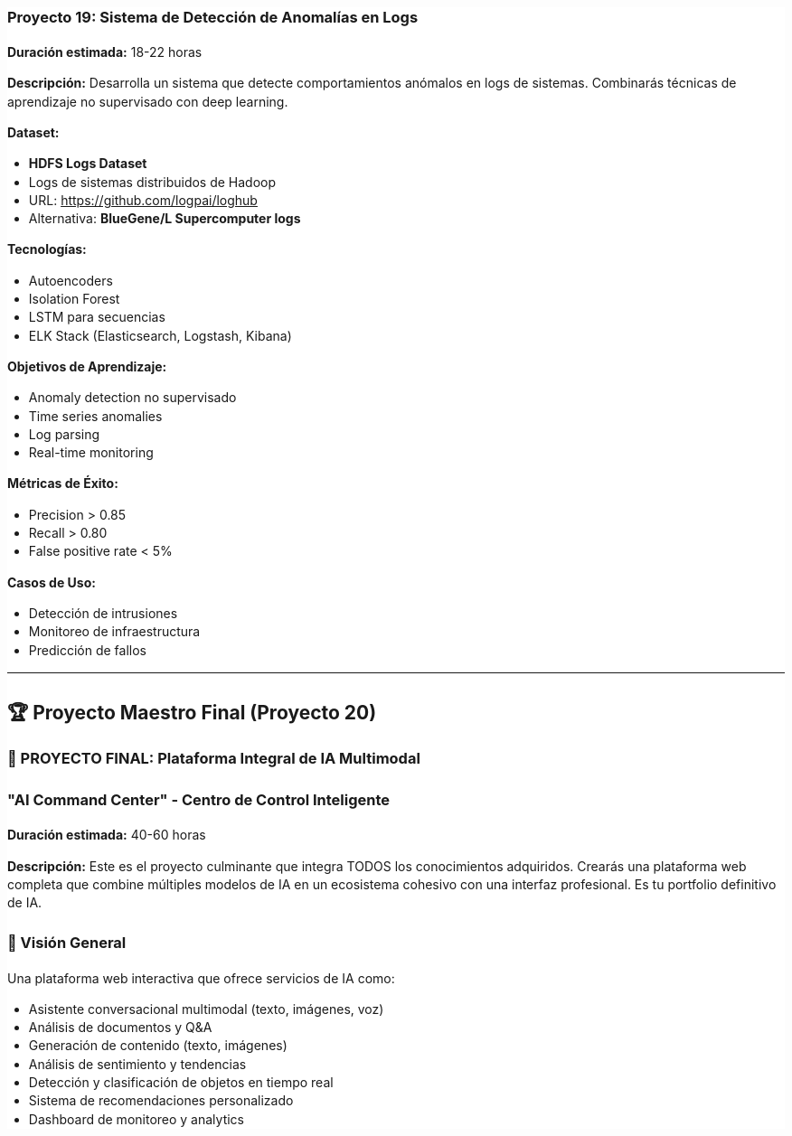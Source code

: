 ### Proyecto 19: Sistema de Detección de Anomalías en Logs
**Duración estimada:** 18-22 horas

**Descripción:**
Desarrolla un sistema que detecte comportamientos anómalos en logs de sistemas. Combinarás técnicas de aprendizaje no supervisado con deep learning.

**Dataset:**
- **HDFS Logs Dataset**
- Logs de sistemas distribuidos de Hadoop
- URL: https://github.com/logpai/loghub
- Alternativa: **BlueGene/L Supercomputer logs**

**Tecnologías:**
- Autoencoders
- Isolation Forest
- LSTM para secuencias
- ELK Stack (Elasticsearch, Logstash, Kibana)

**Objetivos de Aprendizaje:**
- Anomaly detection no supervisado
- Time series anomalies
- Log parsing
- Real-time monitoring

**Métricas de Éxito:**
- Precision > 0.85
- Recall > 0.80
- False positive rate < 5%

**Casos de Uso:**
- Detección de intrusiones
- Monitoreo de infraestructura
- Predicción de fallos

---

## 🏆 Proyecto Maestro Final (Proyecto 20)

### 🌟 PROYECTO FINAL: Plataforma Integral de IA Multimodal
### "AI Command Center" - Centro de Control Inteligente

**Duración estimada:** 40-60 horas

**Descripción:**
Este es el proyecto culminante que integra TODOS los conocimientos adquiridos. Crearás una plataforma web completa que combine múltiples modelos de IA en un ecosistema cohesivo con una interfaz profesional. Es tu portfolio definitivo de IA.

### 🎯 Visión General

Una plataforma web interactiva que ofrece servicios de IA como:
- Asistente conversacional multimodal (texto, imágenes, voz)
- Análisis de documentos y Q&A
- Generación de contenido (texto, imágenes)
- Análisis de sentimiento y tendencias
- Detección y clasificación de objetos en tiempo real
- Sistema de recomendaciones personalizado
- Dashboard de monitoreo y analytics
